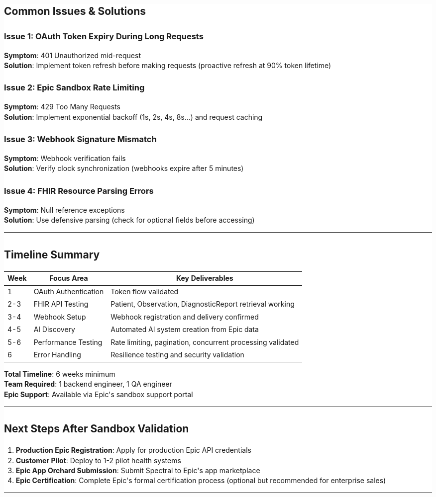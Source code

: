 
## Common Issues & Solutions

### Issue 1: OAuth Token Expiry During Long Requests
**Symptom**: 401 Unauthorized mid-request  
**Solution**: Implement token refresh before making requests (proactive refresh at 90% token lifetime)

### Issue 2: Epic Sandbox Rate Limiting
**Symptom**: 429 Too Many Requests  
**Solution**: Implement exponential backoff (1s, 2s, 4s, 8s...) and request caching

### Issue 3: Webhook Signature Mismatch
**Symptom**: Webhook verification fails  
**Solution**: Verify clock synchronization (webhooks expire after 5 minutes)

### Issue 4: FHIR Resource Parsing Errors
**Symptom**: Null reference exceptions  
**Solution**: Use defensive parsing (check for optional fields before accessing)

---

## Timeline Summary

| Week | Focus Area | Key Deliverables |
|------|------------|------------------|
| 1    | OAuth Authentication | Token flow validated |
| 2-3  | FHIR API Testing | Patient, Observation, DiagnosticReport retrieval working |
| 3-4  | Webhook Setup | Webhook registration and delivery confirmed |
| 4-5  | AI Discovery | Automated AI system creation from Epic data |
| 5-6  | Performance Testing | Rate limiting, pagination, concurrent processing validated |
| 6    | Error Handling | Resilience testing and security validation |

**Total Timeline**: 6 weeks minimum  
**Team Required**: 1 backend engineer, 1 QA engineer  
**Epic Support**: Available via Epic's sandbox support portal

---

## Next Steps After Sandbox Validation

1. **Production Epic Registration**: Apply for production Epic API credentials
2. **Customer Pilot**: Deploy to 1-2 pilot health systems
3. **Epic App Orchard Submission**: Submit Spectral to Epic's app marketplace
4. **Epic Certification**: Complete Epic's formal certification process (optional but recommended for enterprise sales)

---